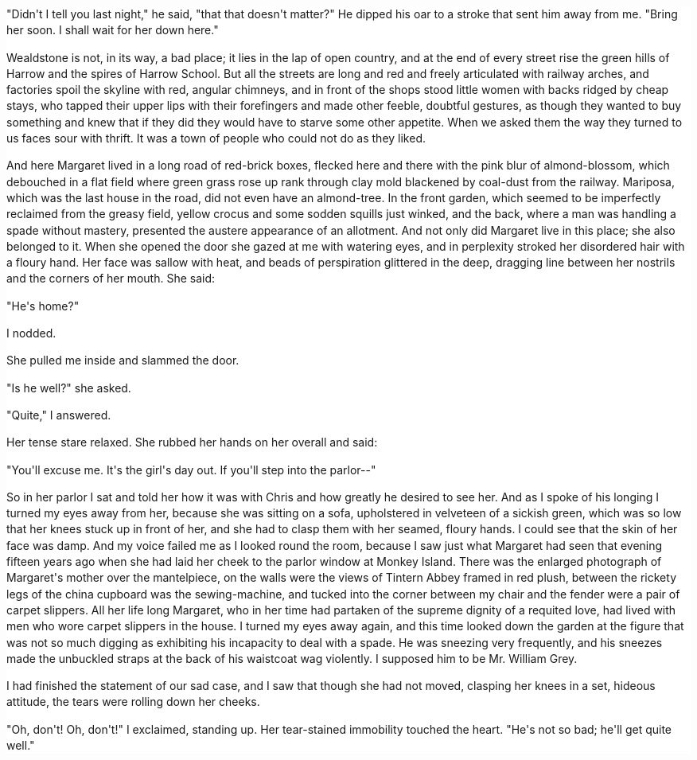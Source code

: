 "Didn't I tell you last night," he said, "that that doesn't matter?" He dipped his oar to a stroke that sent him away from me. "Bring her soon. I shall wait for her down here."

Wealdstone is not, in its way, a bad place; it lies in the lap of open country, and at the end of every street rise the green hills of Harrow and the spires of Harrow School. But all the streets are long and red and freely articulated with railway arches, and factories spoil the skyline with red, angular chimneys, and in front of the shops stood little women with backs ridged by cheap stays, who tapped their upper lips with their forefingers and made other feeble, doubtful gestures, as though they wanted to buy something and knew that if they did they would have to starve some other appetite. When we asked them the way they turned to us faces sour with thrift. It was a town of people who could not do as they liked.

And here Margaret lived in a long road of red-brick boxes, flecked here and there with the pink blur of almond-blossom, which debouched in a flat field where green grass rose up rank through clay mold blackened by coal-dust from the railway. Mariposa, which was the last house in the road, did not even have an almond-tree. In the front garden, which seemed to be imperfectly reclaimed from the greasy field, yellow crocus and some sodden squills just winked, and the back, where a man was handling a spade without mastery, presented the austere appearance of an allotment. And not only did Margaret live in this place; she also belonged to it. When she opened the door she gazed at me with watering eyes, and in perplexity stroked her disordered hair with a floury hand. Her face was sallow with heat, and beads of perspiration glittered in the deep, dragging line between her nostrils and the corners of her mouth. She said:

"He's home?"

I nodded.

She pulled me inside and slammed the door.

"Is he well?" she asked.

"Quite," I answered.

Her tense stare relaxed. She rubbed her hands on her overall and said:

"You'll excuse me. It's the girl's day out. If you'll step into the parlor--"

So in her parlor I sat and told her how it was with Chris and how greatly he desired to see her. And as I spoke of his longing I turned my eyes away from her, because she was sitting on a sofa, upholstered in velveteen of a sickish green, which was so low that her knees stuck up in front of her, and she had to clasp them with her seamed, floury hands. I could see that the skin of her face was damp. And my voice failed me as I looked round the room, because I saw just what Margaret had seen that evening fifteen years ago when she had laid her cheek to the parlor window at Monkey Island. There was the enlarged photograph of Margaret's mother over the mantelpiece, on the walls were the views of Tintern Abbey framed in red plush, between the rickety legs of the china cupboard was the sewing-machine, and tucked into the corner between my chair and the fender were a pair of carpet slippers. All her life long Margaret, who in her time had partaken of the supreme dignity of a requited love, had lived with men who wore carpet slippers in the house. I turned my eyes away again, and this time looked down the garden at the figure that was not so much digging as exhibiting his incapacity to deal with a spade. He was sneezing very frequently, and his sneezes made the unbuckled straps at the back of his waistcoat wag violently. I supposed him to be Mr. William Grey.

I had finished the statement of our sad case, and I saw that though she had not moved, clasping her knees in a set, hideous attitude, the tears were rolling down her cheeks.

"Oh, don't! Oh, don't!" I exclaimed, standing up. Her tear-stained immobility touched the heart. "He's not so bad; he'll get quite well."

